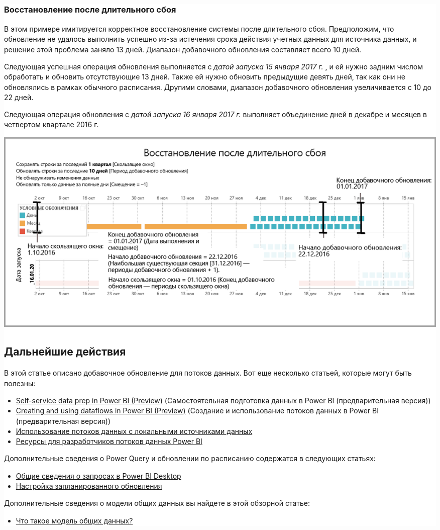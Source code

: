 ### <a name="recovery-from-prolonged-failure"></a>Восстановление после длительного сбоя

В этом примере имитируется корректное восстановление системы после длительного сбоя. Предположим, что обновление не удалось выполнить успешно из-за истечения срока действия учетных данных для источника данных, и решение этой проблема заняло 13 дней. Диапазон добавочного обновления составляет всего 10 дней.

Следующая успешная операция обновления выполняется с *датой запуска 15 января 2017 г.* , и ей нужно задним числом обработать и обновить отсутствующие 13 дней. Также ей нужно обновить предыдущие девять дней, так как они не обновлялись в рамках обычного расписания. Другими словами, диапазон добавочного обновления увеличивается с 10 до 22 дней.

Следующая операция обновления с *датой запуска 16 января 2017 г.* выполняет объединение дней в декабре и месяцев в четвертом квартале 2016 г.

![Восстановление после длительного сбоя в потоках данных](media/service-dataflows-incremental-refresh/dataflows-incremental-refresh_06.png)

## <a name="next-steps"></a>Дальнейшие действия

В этой статье описано добавочное обновление для потоков данных. Вот еще несколько статьей, которые могут быть полезны:


* [Self-service data prep in Power BI (Preview)](service-dataflows-overview.md) (Самостоятельная подготовка данных в Power BI (предварительная версия))
* [Creating and using dataflows in Power BI (Preview)](service-dataflows-create-use.md) (Создание и использование потоков данных в Power BI (предварительная версия))
* [Использование потоков данных с локальными источниками данных](service-dataflows-on-premises-gateways.md)
* [Ресурсы для разработчиков потоков данных Power BI](service-dataflows-developer-resources.md)

Дополнительные сведения о Power Query и обновлении по расписанию содержатся в следующих статьях:
* [Общие сведения о запросах в Power BI Desktop](desktop-query-overview.md)
* [Настройка запланированного обновления](../connect-data/refresh-scheduled-refresh.md)

Дополнительные сведения о модели общих данных вы найдете в этой обзорной статье:
* [Что такое модель общих данных?](https://docs.microsoft.com/powerapps/common-data-model/overview)
